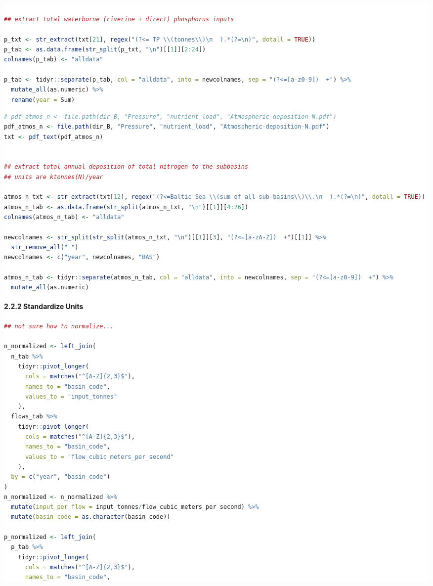 ``` r

## extract total waterborne (riverine + direct) phosphorus inputs

p_txt <- str_extract(txt[21], regex("(?<= TP \\(tonnes\\)\n  ).*(?=\n)", dotall = TRUE))
p_tab <- as.data.frame(str_split(p_txt, "\n")[[1]][2:24])
colnames(p_tab) <- "alldata"

p_tab <- tidyr::separate(p_tab, col = "alldata", into = newcolnames, sep = "(?<=[a-z0-9])  +") %>% 
  mutate_all(as.numeric) %>% 
  rename(year = Sum)
```

``` r
# pdf_atmos_n <- file.path(dir_B, "Pressure", "nutrient_load", "Atmospheric-deposition-N.pdf")
pdf_atmos_n <- file.path(dir_B, "Pressure", "nutrient_load", "Atmospheric-deposition-N.pdf")
txt <- pdf_text(pdf_atmos_n)


## extract total annual deposition of total nitrogen to the subbasins 
## units are ktonnes(N)/year

atmos_n_txt <- str_extract(txt[12], regex("(?<=Baltic Sea \\(sum of all sub-basins\\)\\.\n  ).*(?=\n)", dotall = TRUE))
atmos_n_tab <- as.data.frame(str_split(atmos_n_txt, "\n")[[1]][4:26])
colnames(atmos_n_tab) <- "alldata"

newcolnames <- str_split(str_split(atmos_n_txt, "\n")[[1]][3], "(?<=[a-zA-Z])  +")[[1]] %>% 
  str_remove_all(" ")
newcolnames <- c("year", newcolnames, "BAS")

atmos_n_tab <- tidyr::separate(atmos_n_tab, col = "alldata", into = newcolnames, sep = "(?<=[a-z0-9])  +") %>% 
  mutate_all(as.numeric)
```

#### 2.2.2 Standardize Units

``` r
## not sure how to normalize...

n_normalized <- left_join(
  n_tab %>% 
    tidyr::pivot_longer(
      cols = matches("^[A-Z]{2,3}$"),
      names_to = "basin_code", 
      values_to = "input_tonnes"
    ),
  flows_tab %>% 
    tidyr::pivot_longer(
      cols = matches("^[A-Z]{2,3}$"),
      names_to = "basin_code", 
      values_to = "flow_cubic_meters_per_second"
    ),
  by = c("year", "basin_code")
)
n_normalized <- n_normalized %>% 
  mutate(input_per_flow = input_tonnes/flow_cubic_meters_per_second) %>% 
  mutate(basin_code = as.character(basin_code))
  
p_normalized <- left_join(
  p_tab %>% 
    tidyr::pivot_longer(
      cols = matches("^[A-Z]{2,3}$"),
      names_to = "basin_code", 
```